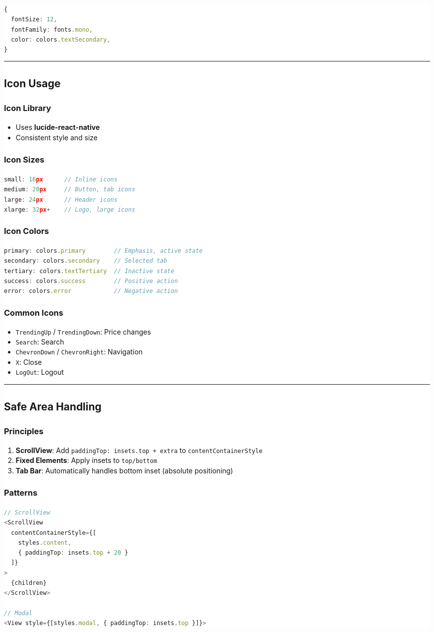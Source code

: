 ```typescript
{
  fontSize: 12,
  fontFamily: fonts.mono,
  color: colors.textSecondary,
}
```

---

## Icon Usage

### Icon Library
- Uses **lucide-react-native**
- Consistent style and size

### Icon Sizes
```typescript
small: 16px      // Inline icons
medium: 20px     // Button, tab icons
large: 24px      // Header icons
xlarge: 32px+    // Logo, large icons
```

### Icon Colors
```typescript
primary: colors.primary        // Emphasis, active state
secondary: colors.secondary    // Selected tab
tertiary: colors.textTertiary  // Inactive state
success: colors.success        // Positive action
error: colors.error            // Negative action
```

### Common Icons
- `TrendingUp` / `TrendingDown`: Price changes
- `Search`: Search
- `ChevronDown` / `ChevronRight`: Navigation
- `X`: Close
- `LogOut`: Logout

---

## Safe Area Handling

### Principles
1. **ScrollView**: Add `paddingTop: insets.top + extra` to `contentContainerStyle`
2. **Fixed Elements**: Apply insets to `top/bottom`
3. **Tab Bar**: Automatically handles bottom inset (absolute positioning)

### Patterns
```typescript
// ScrollView
<ScrollView
  contentContainerStyle={[
    styles.content,
    { paddingTop: insets.top + 20 }
  ]}
>
  {children}
</ScrollView>

// Modal
<View style={[styles.modal, { paddingTop: insets.top }]}>
```